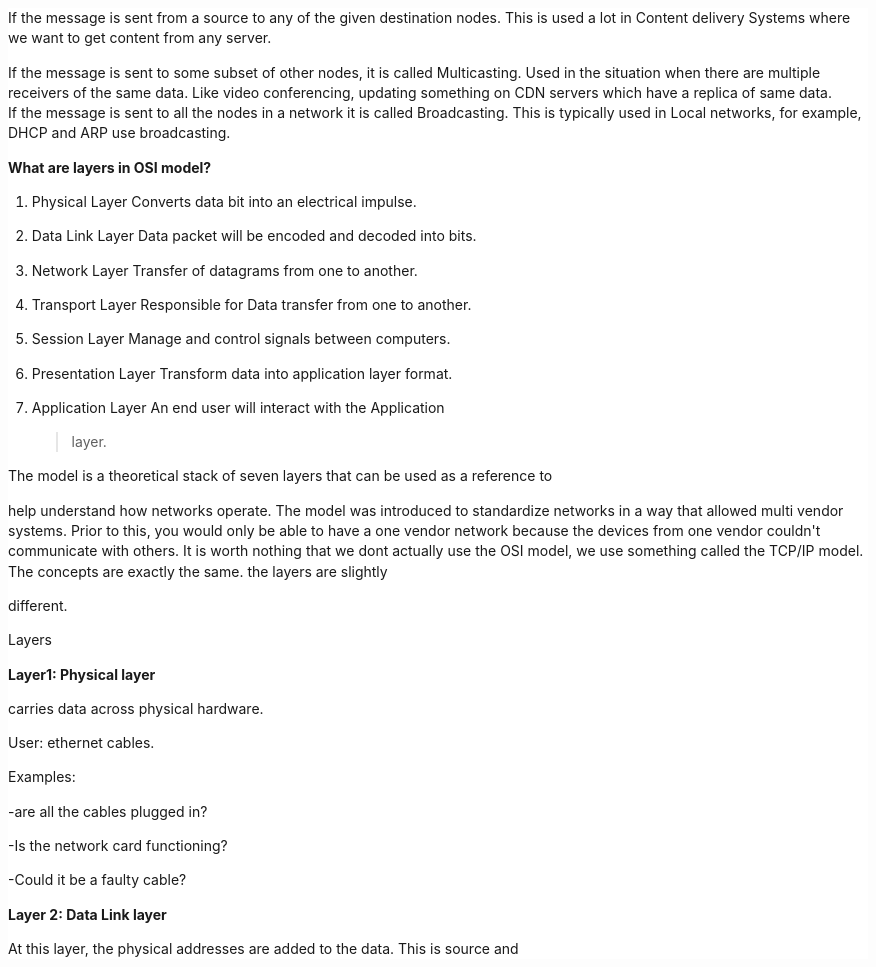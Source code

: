 If the message is sent from a source to any of the given destination
nodes. This is used a lot in Content delivery Systems where we want to
get content from any server.

If the message is sent to some subset of other nodes, it is called
Multicasting. Used in the situation when there are multiple receivers of
the same data. Like video conferencing, updating something on CDN
servers which have a replica of same data.\
If the message is sent to all the nodes in a network it is called
Broadcasting. This is typically used in Local networks, for example,
DHCP and ARP use broadcasting.

**What are layers in OSI model?**

1.  Physical Layer Converts data bit into an electrical impulse.

2.  Data Link Layer Data packet will be encoded and decoded into bits.

3.  Network Layer Transfer of datagrams from one to another.

4.  Transport Layer Responsible for Data transfer from one to another.

5.  Session Layer Manage and control signals between computers.

6.  Presentation Layer Transform data into application layer format.

7.  Application Layer An end user will interact with the Application
    > layer.

The model is a theoretical stack of seven layers that can be used as a
reference to

help understand how networks operate. The model was introduced to
standardize networks in a way that allowed multi vendor systems. Prior
to this, you would only be able to have a one vendor network because the
devices from one vendor couldn't communicate with others. It is worth
nothing that we dont actually use the OSI model, we use something called
the TCP/IP model. The concepts are exactly the same. the layers are
slightly

different.

Layers

**Layer1: Physical layer**

carries data across physical hardware.

User: ethernet cables.

Examples:

-are all the cables plugged in?

-Is the network card functioning?

-Could it be a faulty cable?

**Layer 2: Data Link layer**

At this layer, the physical addresses are added to the data. This is
source and
